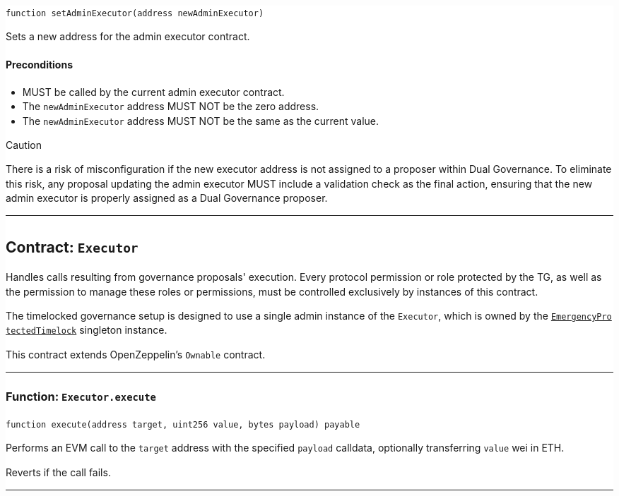 ```solidity
function setAdminExecutor(address newAdminExecutor)
```

Sets a new address for the admin executor contract.

#### Preconditions

- MUST be called by the current admin executor contract.
- The `newAdminExecutor` address MUST NOT be the zero address.
- The `newAdminExecutor` address MUST NOT be the same as the current value.

> [!CAUTION]
> There is a risk of misconfiguration if the new executor address is not assigned to a proposer within Dual Governance. To eliminate this risk, any proposal updating the admin executor MUST include a validation check as the final action, ensuring that the new admin executor is properly assigned as a Dual Governance proposer.

---

## Contract: `Executor`

Handles calls resulting from governance proposals' execution. Every protocol permission or role protected by the TG, as well as the permission to manage these roles or permissions, must be controlled exclusively by instances of this contract.

The timelocked governance setup is designed to use a single admin instance of the `Executor`, which is owned by the [`EmergencyProtectedTimelock`](#Contract-EmergencyProtectedTimelock) singleton instance.

This contract extends OpenZeppelin’s `Ownable` contract.

---

### Function: `Executor.execute`

```solidity
function execute(address target, uint256 value, bytes payload) payable
```

Performs an EVM call to the `target` address with the specified `payload` calldata, optionally transferring `value` wei in ETH.

Reverts if the call fails.

---